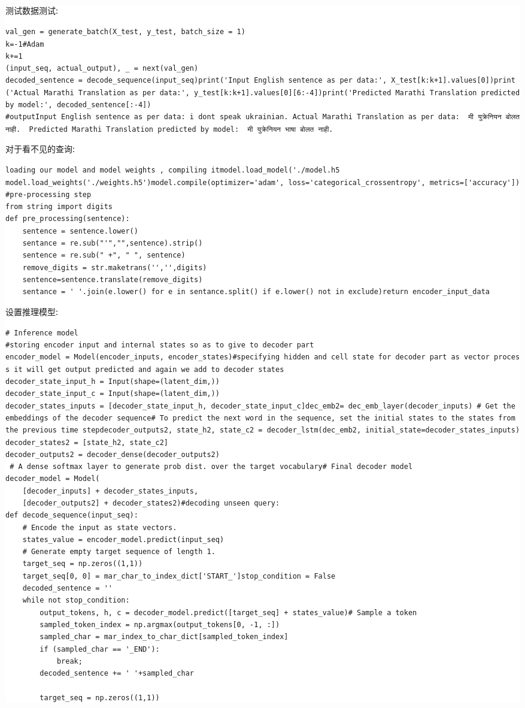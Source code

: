 测试数据测试:

```
val_gen = generate_batch(X_test, y_test, batch_size = 1)
k=-1#Adam
k+=1
(input_seq, actual_output), _ = next(val_gen)
decoded_sentence = decode_sequence(input_seq)print('Input English sentence as per data:', X_test[k:k+1].values[0])print('Actual Marathi Translation as per data:', y_test[k:k+1].values[0][6:-4])print('Predicted Marathi Translation predicted by model:', decoded_sentence[:-4])
#outputInput English sentence as per data: i dont speak ukrainian. Actual Marathi Translation as per data:  मी युक्रेनियन बोलत नाही.  Predicted Marathi Translation predicted by model:  मी युक्रेनियन भाषा बोलत नाही.
```

对于看不见的查询:

```
loading our model and model weights , compiling itmodel.load_model('./model.h5
model.load_weights('./weights.h5')model.compile(optimizer='adam', loss='categorical_crossentropy', metrics=['accuracy'])#pre-processing step
from string import digits
def pre_processing(sentence):
    sentence = sentence.lower()
    sentance = re.sub("'","",sentence).strip()
    sentence = re.sub(" +", " ", sentence)
    remove_digits = str.maketrans('','',digits)
    sentence=sentence.translate(remove_digits)
    sentance = ' '.join(e.lower() for e in sentance.split() if e.lower() not in exclude)return encoder_input_data
```

设置推理模型:

```
# Inference model
#storing encoder input and internal states so as to give to decoder part
encoder_model = Model(encoder_inputs, encoder_states)#specifying hidden and cell state for decoder part as vector process it will get output predicted and again we add to decoder states
decoder_state_input_h = Input(shape=(latent_dim,))
decoder_state_input_c = Input(shape=(latent_dim,))
decoder_states_inputs = [decoder_state_input_h, decoder_state_input_c]dec_emb2= dec_emb_layer(decoder_inputs) # Get the embeddings of the decoder sequence# To predict the next word in the sequence, set the initial states to the states from the previous time stepdecoder_outputs2, state_h2, state_c2 = decoder_lstm(dec_emb2, initial_state=decoder_states_inputs)
decoder_states2 = [state_h2, state_c2]
decoder_outputs2 = decoder_dense(decoder_outputs2)
 # A dense softmax layer to generate prob dist. over the target vocabulary# Final decoder model
decoder_model = Model(
    [decoder_inputs] + decoder_states_inputs,
    [decoder_outputs2] + decoder_states2)#decoding unseen query:
def decode_sequence(input_seq):
    # Encode the input as state vectors.
    states_value = encoder_model.predict(input_seq)
    # Generate empty target sequence of length 1.
    target_seq = np.zeros((1,1))
    target_seq[0, 0] = mar_char_to_index_dict['START_']stop_condition = False
    decoded_sentence = ''
    while not stop_condition:
        output_tokens, h, c = decoder_model.predict([target_seq] + states_value)# Sample a token
        sampled_token_index = np.argmax(output_tokens[0, -1, :])
        sampled_char = mar_index_to_char_dict[sampled_token_index]
        if (sampled_char == '_END'):
            break;
        decoded_sentence += ' '+sampled_char

        target_seq = np.zeros((1,1))
```